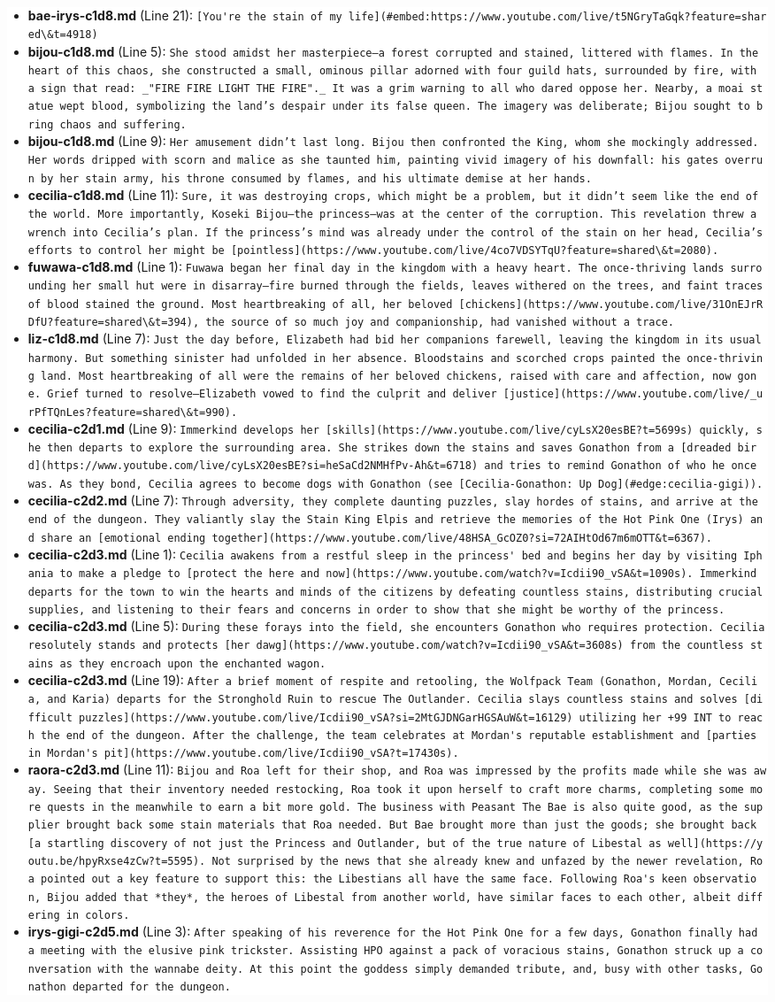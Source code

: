 - **bae-irys-c1d8.md** (Line 21): `[You're the stain of my life](#embed:https://www.youtube.com/live/t5NGryTaGqk?feature=shared\&t=4918)`
- **bijou-c1d8.md** (Line 5): `She stood amidst her masterpiece—a forest corrupted and stained, littered with flames. In the heart of this chaos, she constructed a small, ominous pillar adorned with four guild hats, surrounded by fire, with a sign that read: _"FIRE FIRE LIGHT THE FIRE"._ It was a grim warning to all who dared oppose her. Nearby, a moai statue wept blood, symbolizing the land’s despair under its false queen. The imagery was deliberate; Bijou sought to bring chaos and suffering.`
- **bijou-c1d8.md** (Line 9): `Her amusement didn’t last long. Bijou then confronted the King, whom she mockingly addressed. Her words dripped with scorn and malice as she taunted him, painting vivid imagery of his downfall: his gates overrun by her stain army, his throne consumed by flames, and his ultimate demise at her hands.`
- **cecilia-c1d8.md** (Line 11): `Sure, it was destroying crops, which might be a problem, but it didn’t seem like the end of the world. More importantly, Koseki Bijou—the princess—was at the center of the corruption. This revelation threw a wrench into Cecilia’s plan. If the princess’s mind was already under the control of the stain on her head, Cecilia’s efforts to control her might be [pointless](https://www.youtube.com/live/4co7VDSYTqU?feature=shared\&t=2080).`
- **fuwawa-c1d8.md** (Line 1): `Fuwawa began her final day in the kingdom with a heavy heart. The once-thriving lands surrounding her small hut were in disarray—fire burned through the fields, leaves withered on the trees, and faint traces of blood stained the ground. Most heartbreaking of all, her beloved [chickens](https://www.youtube.com/live/31OnEJrRDfU?feature=shared\&t=394), the source of so much joy and companionship, had vanished without a trace.`
- **liz-c1d8.md** (Line 7): `Just the day before, Elizabeth had bid her companions farewell, leaving the kingdom in its usual harmony. But something sinister had unfolded in her absence. Bloodstains and scorched crops painted the once-thriving land. Most heartbreaking of all were the remains of her beloved chickens, raised with care and affection, now gone. Grief turned to resolve—Elizabeth vowed to find the culprit and deliver [justice](https://www.youtube.com/live/_urPfTQnLes?feature=shared\&t=990).`
- **cecilia-c2d1.md** (Line 9): `Immerkind develops her [skills](https://www.youtube.com/live/cyLsX20esBE?t=5699s) quickly, she then departs to explore the surrounding area. She strikes down the stains and saves Gonathon from a [dreaded bird](https://www.youtube.com/live/cyLsX20esBE?si=heSaCd2NMHfPv-Ah&t=6718) and tries to remind Gonathon of who he once was. As they bond, Cecilia agrees to become dogs with Gonathon (see [Cecilia-Gonathon: Up Dog](#edge:cecilia-gigi)).`
- **cecilia-c2d2.md** (Line 7): `Through adversity, they complete daunting puzzles, slay hordes of stains, and arrive at the end of the dungeon. They valiantly slay the Stain King Elpis and retrieve the memories of the Hot Pink One (Irys) and share an [emotional ending together](https://www.youtube.com/live/48HSA_GcOZ0?si=72AIHtOd67m6mOTT&t=6367).`
- **cecilia-c2d3.md** (Line 1): `Cecilia awakens from a restful sleep in the princess' bed and begins her day by visiting Iphania to make a pledge to [protect the here and now](https://www.youtube.com/watch?v=Icdii90_vSA&t=1090s). Immerkind departs for the town to win the hearts and minds of the citizens by defeating countless stains, distributing crucial supplies, and listening to their fears and concerns in order to show that she might be worthy of the princess.`
- **cecilia-c2d3.md** (Line 5): `During these forays into the field, she encounters Gonathon who requires protection. Cecilia resolutely stands and protects [her dawg](https://www.youtube.com/watch?v=Icdii90_vSA&t=3608s) from the countless stains as they encroach upon the enchanted wagon.`
- **cecilia-c2d3.md** (Line 19): `After a brief moment of respite and retooling, the Wolfpack Team (Gonathon, Mordan, Cecilia, and Karia) departs for the Stronghold Ruin to rescue The Outlander. Cecilia slays countless stains and solves [difficult puzzles](https://www.youtube.com/live/Icdii90_vSA?si=2MtGJDNGarHGSAuW&t=16129) utilizing her +99 INT to reach the end of the dungeon. After the challenge, the team celebrates at Mordan's reputable establishment and [parties in Mordan's pit](https://www.youtube.com/live/Icdii90_vSA?t=17430s).`
- **raora-c2d3.md** (Line 11): `Bijou and Roa left for their shop, and Roa was impressed by the profits made while she was away. Seeing that their inventory needed restocking, Roa took it upon herself to craft more charms, completing some more quests in the meanwhile to earn a bit more gold. The business with Peasant The Bae is also quite good, as the supplier brought back some stain materials that Roa needed. But Bae brought more than just the goods; she brought back [a startling discovery of not just the Princess and Outlander, but of the true nature of Libestal as well](https://youtu.be/hpyRxse4zCw?t=5595). Not surprised by the news that she already knew and unfazed by the newer revelation, Roa pointed out a key feature to support this: the Libestians all have the same face. Following Roa's keen observation, Bijou added that *they*, the heroes of Libestal from another world, have similar faces to each other, albeit differing in colors.`
- **irys-gigi-c2d5.md** (Line 3): `After speaking of his reverence for the Hot Pink One for a few days, Gonathon finally had a meeting with the elusive pink trickster. Assisting HPO against a pack of voracious stains, Gonathon struck up a conversation with the wannabe deity. At this point the goddess simply demanded tribute, and, busy with other tasks, Gonathon departed for the dungeon.`